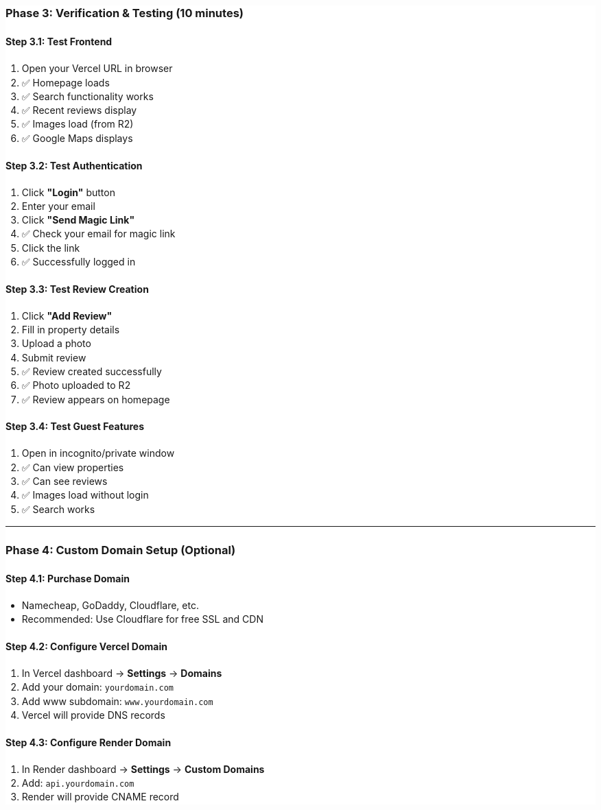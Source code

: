 
### **Phase 3: Verification & Testing (10 minutes)**

#### **Step 3.1: Test Frontend**
1. Open your Vercel URL in browser
2. ✅ Homepage loads
3. ✅ Search functionality works
4. ✅ Recent reviews display
5. ✅ Images load (from R2)
6. ✅ Google Maps displays

#### **Step 3.2: Test Authentication**
1. Click **"Login"** button
2. Enter your email
3. Click **"Send Magic Link"**
4. ✅ Check your email for magic link
5. Click the link
6. ✅ Successfully logged in

#### **Step 3.3: Test Review Creation**
1. Click **"Add Review"**
2. Fill in property details
3. Upload a photo
4. Submit review
5. ✅ Review created successfully
6. ✅ Photo uploaded to R2
7. ✅ Review appears on homepage

#### **Step 3.4: Test Guest Features**
1. Open in incognito/private window
2. ✅ Can view properties
3. ✅ Can see reviews
4. ✅ Images load without login
5. ✅ Search works

---

### **Phase 4: Custom Domain Setup (Optional)**

#### **Step 4.1: Purchase Domain**
- Namecheap, GoDaddy, Cloudflare, etc.
- Recommended: Use Cloudflare for free SSL and CDN

#### **Step 4.2: Configure Vercel Domain**
1. In Vercel dashboard → **Settings** → **Domains**
2. Add your domain: `yourdomain.com`
3. Add www subdomain: `www.yourdomain.com`
4. Vercel will provide DNS records

#### **Step 4.3: Configure Render Domain**
1. In Render dashboard → **Settings** → **Custom Domains**
2. Add: `api.yourdomain.com`
3. Render will provide CNAME record
